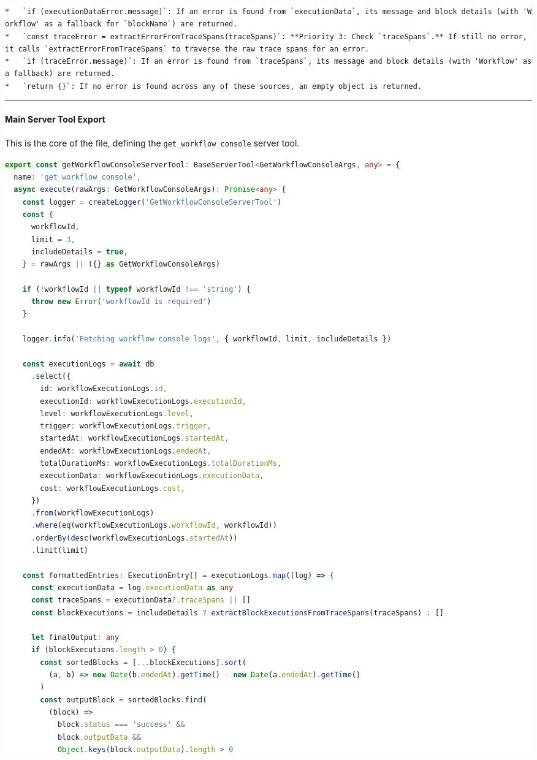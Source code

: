     *   `if (executionDataError.message)`: If an error is found from `executionData`, its message and block details (with 'Workflow' as a fallback for `blockName`) are returned.
    *   `const traceError = extractErrorFromTraceSpans(traceSpans)`: **Priority 3: Check `traceSpans`.** If still no error, it calls `extractErrorFromTraceSpans` to traverse the raw trace spans for an error.
    *   `if (traceError.message)`: If an error is found from `traceSpans`, its message and block details (with 'Workflow' as a fallback) are returned.
    *   `return {}`: If no error is found across any of these sources, an empty object is returned.

---

#### **Main Server Tool Export**

This is the core of the file, defining the `get_workflow_console` server tool.

```typescript
export const getWorkflowConsoleServerTool: BaseServerTool<GetWorkflowConsoleArgs, any> = {
  name: 'get_workflow_console',
  async execute(rawArgs: GetWorkflowConsoleArgs): Promise<any> {
    const logger = createLogger('GetWorkflowConsoleServerTool')
    const {
      workflowId,
      limit = 3,
      includeDetails = true,
    } = rawArgs || ({} as GetWorkflowConsoleArgs)

    if (!workflowId || typeof workflowId !== 'string') {
      throw new Error('workflowId is required')
    }

    logger.info('Fetching workflow console logs', { workflowId, limit, includeDetails })

    const executionLogs = await db
      .select({
        id: workflowExecutionLogs.id,
        executionId: workflowExecutionLogs.executionId,
        level: workflowExecutionLogs.level,
        trigger: workflowExecutionLogs.trigger,
        startedAt: workflowExecutionLogs.startedAt,
        endedAt: workflowExecutionLogs.endedAt,
        totalDurationMs: workflowExecutionLogs.totalDurationMs,
        executionData: workflowExecutionLogs.executionData,
        cost: workflowExecutionLogs.cost,
      })
      .from(workflowExecutionLogs)
      .where(eq(workflowExecutionLogs.workflowId, workflowId))
      .orderBy(desc(workflowExecutionLogs.startedAt))
      .limit(limit)

    const formattedEntries: ExecutionEntry[] = executionLogs.map((log) => {
      const executionData = log.executionData as any
      const traceSpans = executionData?.traceSpans || []
      const blockExecutions = includeDetails ? extractBlockExecutionsFromTraceSpans(traceSpans) : []

      let finalOutput: any
      if (blockExecutions.length > 0) {
        const sortedBlocks = [...blockExecutions].sort(
          (a, b) => new Date(b.endedAt).getTime() - new Date(a.endedAt).getTime()
        )
        const outputBlock = sortedBlocks.find(
          (block) =>
            block.status === 'success' &&
            block.outputData &&
            Object.keys(block.outputData).length > 0
```